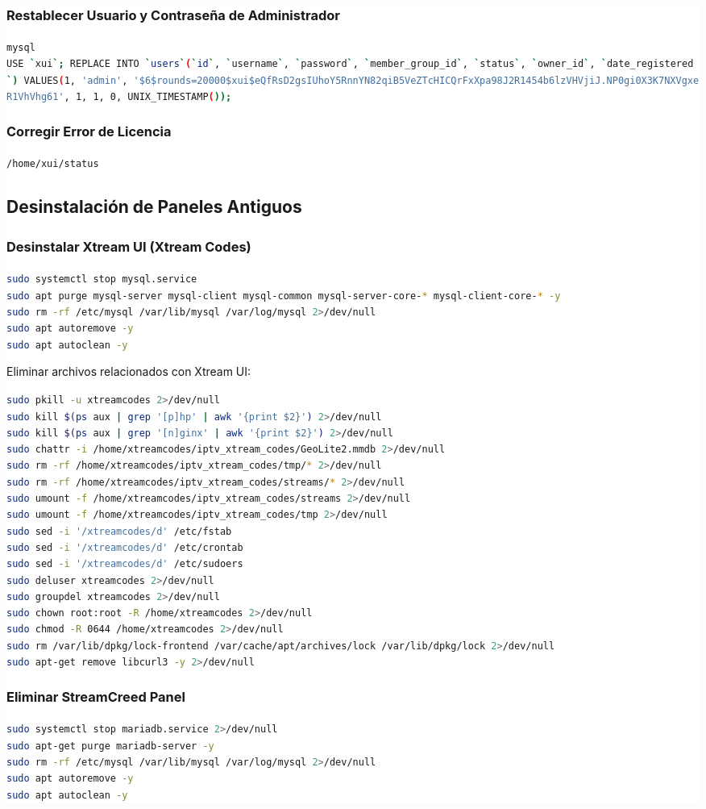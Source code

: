 ### Restablecer Usuario y Contraseña de Administrador

```bash
mysql
USE `xui`; REPLACE INTO `users`(`id`, `username`, `password`, `member_group_id`, `status`, `owner_id`, `date_registered`) VALUES(1, 'admin', '$6$rounds=20000$xui$eQfRsD2gsIUhoY5RnnYN82qiB5VeZTcHICQrFxXpa98J2R1454b6lzVHVjiJ.NP0gi0X3K7NXVgxeR1VhVhg61', 1, 1, 0, UNIX_TIMESTAMP());
```

### Corregir Error de Licencia

```bash
/home/xui/status
```

## Desinstalación de Paneles Antiguos

### Desinstalar Xtream UI (Xtream Codes)

```bash
sudo systemctl stop mysql.service
sudo apt purge mysql-server mysql-client mysql-common mysql-server-core-* mysql-client-core-* -y
sudo rm -rf /etc/mysql /var/lib/mysql /var/log/mysql 2>/dev/null
sudo apt autoremove -y
sudo apt autoclean -y
```

Eliminar archivos relacionados con Xtream UI:

```bash
sudo pkill -u xtreamcodes 2>/dev/null
sudo kill $(ps aux | grep '[p]hp' | awk '{print $2}') 2>/dev/null
sudo kill $(ps aux | grep '[n]ginx' | awk '{print $2}') 2>/dev/null
sudo chattr -i /home/xtreamcodes/iptv_xtream_codes/GeoLite2.mmdb 2>/dev/null
sudo rm -rf /home/xtreamcodes/iptv_xtream_codes/tmp/* 2>/dev/null
sudo rm -rf /home/xtreamcodes/iptv_xtream_codes/streams/* 2>/dev/null
sudo umount -f /home/xtreamcodes/iptv_xtream_codes/streams 2>/dev/null
sudo umount -f /home/xtreamcodes/iptv_xtream_codes/tmp 2>/dev/null
sudo sed -i '/xtreamcodes/d' /etc/fstab
sudo sed -i '/xtreamcodes/d' /etc/crontab
sudo sed -i '/xtreamcodes/d' /etc/sudoers
sudo deluser xtreamcodes 2>/dev/null
sudo groupdel xtreamcodes 2>/dev/null
sudo chown root:root -R /home/xtreamcodes 2>/dev/null
sudo chmod -R 0644 /home/xtreamcodes 2>/dev/null
sudo rm /var/lib/dpkg/lock-frontend /var/cache/apt/archives/lock /var/lib/dpkg/lock 2>/dev/null
sudo apt-get remove libcurl3 -y 2>/dev/null
```

### Eliminar StreamCreed Panel

```bash
sudo systemctl stop mariadb.service 2>/dev/null
sudo apt-get purge mariadb-server -y
sudo rm -rf /etc/mysql /var/lib/mysql /var/log/mysql 2>/dev/null
sudo apt autoremove -y
sudo apt autoclean -y
```
